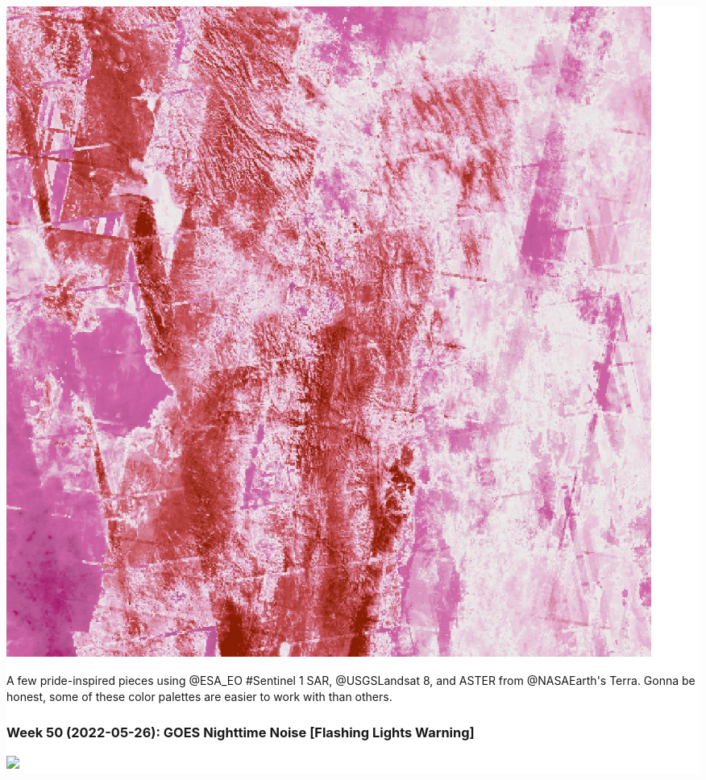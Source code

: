 <img style="float: center;" width=800 src="/docs/assets/eo_art/2022_06_02/lesbian_andes.png">

A few pride-inspired pieces using @ESA_EO #Sentinel 1 SAR, @USGSLandsat  8, and ASTER from @NASAEarth's Terra. Gonna be honest, some of these color palettes are easier to work with than others.

### Week 50 (2022-05-26): GOES Nighttime Noise [Flashing Lights Warning]
<img style="float: center;" width=800 src="/docs/assets/eo_art/2022_05_26/merged.gif">
